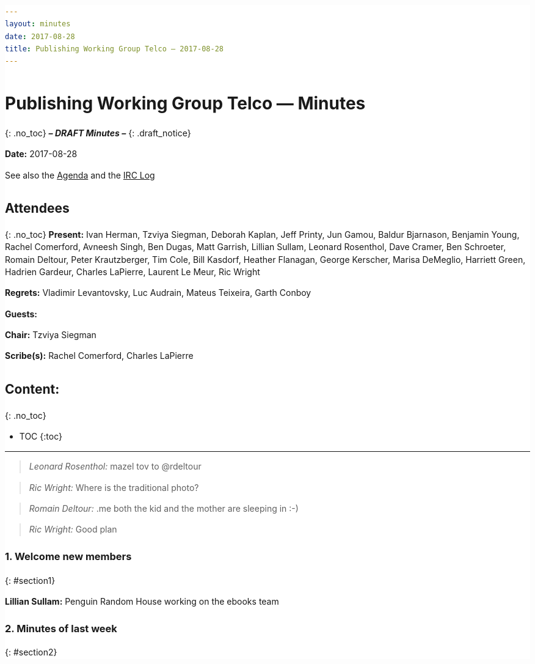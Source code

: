 ```yaml
---
layout: minutes
date: 2017-08-28
title: Publishing Working Group Telco — 2017-08-28
---
```

# Publishing Working Group Telco — Minutes
{: .no_toc}
***– DRAFT Minutes –***
{: .draft_notice}

**Date:** 2017-08-28

See also the [Agenda](https://lists.w3.org/Archives/Public/public-publ-wg/2017Aug/0181.html) and the [IRC Log](https://www.w3.org/2017/08/28-pwg-irc.txt)
## Attendees
{: .no_toc}
**Present:** Ivan Herman, Tzviya Siegman, Deborah Kaplan, Jeff Printy, Jun Gamou, Baldur Bjarnason, Benjamin Young, Rachel Comerford, Avneesh Singh, Ben Dugas, Matt Garrish, Lillian Sullam, Leonard Rosenthol, Dave Cramer, Ben Schroeter, Romain Deltour, Peter Krautzberger, Tim Cole, Bill Kasdorf, Heather Flanagan, George Kerscher, Marisa DeMeglio, Harriett Green, Hadrien Gardeur, Charles LaPierre, Laurent Le Meur, Ric Wright

**Regrets:** Vladimir Levantovsky, Luc Audrain, Mateus Teixeira, Garth Conboy

**Guests:** 

**Chair:** Tzviya Siegman

**Scribe(s):** Rachel Comerford, Charles LaPierre
## Content:
{: .no_toc}

* TOC
{:toc}
---

> *Leonard Rosenthol:* mazel tov to @rdeltour

> *Ric Wright:* Where is the traditional photo?

> *Romain Deltour:* .me both the kid and the mother are sleeping in :-)

> *Ric Wright:* Good plan

### 1. Welcome new members
{: #section1}

**Lillian Sullam:** Penguin Random House working on the ebooks team  


### 2. Minutes of last week
{: #section2}
